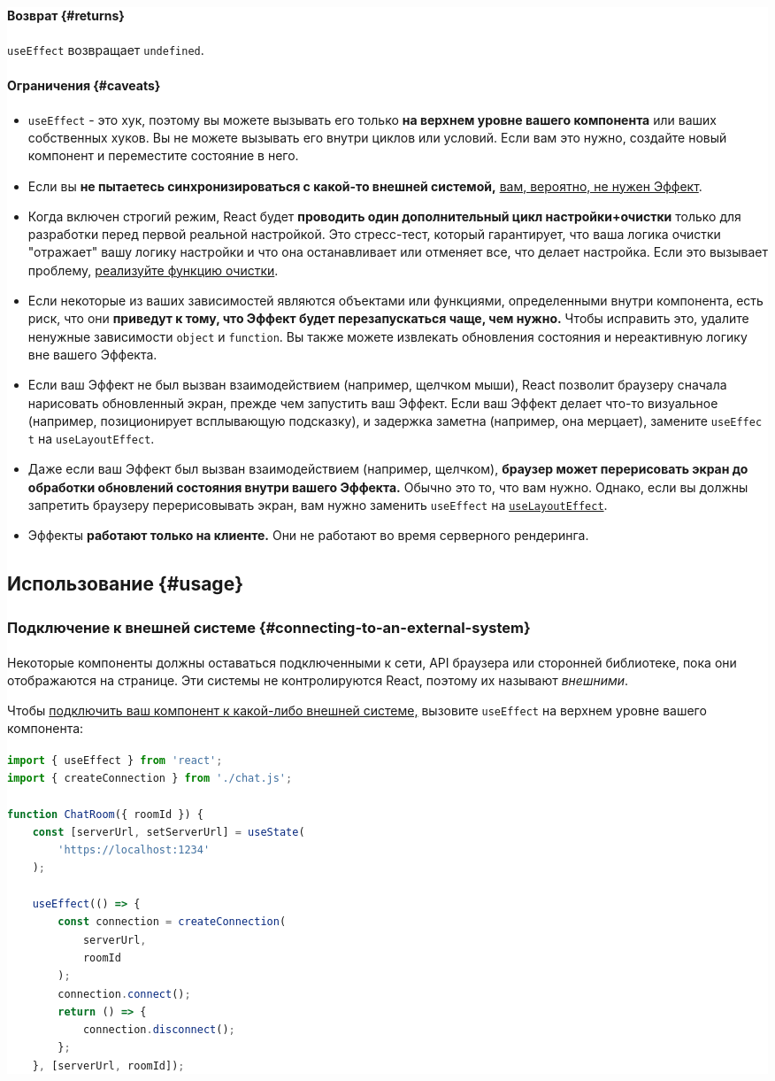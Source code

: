 #### Возврат {#returns}

`useEffect` возвращает `undefined`.

#### Ограничения {#caveats}

-   `useEffect` - это хук, поэтому вы можете вызывать его только **на верхнем уровне вашего компонента** или ваших собственных хуков. Вы не можете вызывать его внутри циклов или условий. Если вам это нужно, создайте новый компонент и переместите состояние в него.

-   Если вы **не пытаетесь синхронизироваться с какой-то внешней системой,** [вам, вероятно, не нужен Эффект](../../learn/you-might-not-need-an-effect.md).

-   Когда включен строгий режим, React будет **проводить один дополнительный цикл настройки+очистки** только для разработки перед первой реальной настройкой. Это стресс-тест, который гарантирует, что ваша логика очистки "отражает" вашу логику настройки и что она останавливает или отменяет все, что делает настройка. Если это вызывает проблему, [реализуйте функцию очистки](../../learn/synchronizing-with-effects.md).

-   Если некоторые из ваших зависимостей являются объектами или функциями, определенными внутри компонента, есть риск, что они **приведут к тому, что Эффект будет перезапускаться чаще, чем нужно.** Чтобы исправить это, удалите ненужные зависимости `object` и `function`. Вы также можете извлекать обновления состояния и нереактивную логику вне вашего Эффекта.

-   Если ваш Эффект не был вызван взаимодействием (например, щелчком мыши), React позволит браузеру сначала нарисовать обновленный экран, прежде чем запустить ваш Эффект. Если ваш Эффект делает что-то визуальное (например, позиционирует всплывающую подсказку), и задержка заметна (например, она мерцает), замените `useEffect` на `useLayoutEffect`.

-   Даже если ваш Эффект был вызван взаимодействием (например, щелчком), **браузер может перерисовать экран до обработки обновлений состояния внутри вашего Эффекта.** Обычно это то, что вам нужно. Однако, если вы должны запретить браузеру перерисовывать экран, вам нужно заменить `useEffect` на [`useLayoutEffect`](useLayoutEffect.md).

-   Эффекты **работают только на клиенте.** Они не работают во время серверного рендеринга.

## Использование {#usage}

### Подключение к внешней системе {#connecting-to-an-external-system}

Некоторые компоненты должны оставаться подключенными к сети, API браузера или сторонней библиотеке, пока они отображаются на странице. Эти системы не контролируются React, поэтому их называют _внешними_.

Чтобы [подключить ваш компонент к какой-либо внешней системе,](../../learn/synchronizing-with-effects.md) вызовите `useEffect` на верхнем уровне вашего компонента:

```js hl_lines="10-14 16 18"
import { useEffect } from 'react';
import { createConnection } from './chat.js';

function ChatRoom({ roomId }) {
    const [serverUrl, setServerUrl] = useState(
        'https://localhost:1234'
    );

    useEffect(() => {
        const connection = createConnection(
            serverUrl,
            roomId
        );
        connection.connect();
        return () => {
            connection.disconnect();
        };
    }, [serverUrl, roomId]);
```